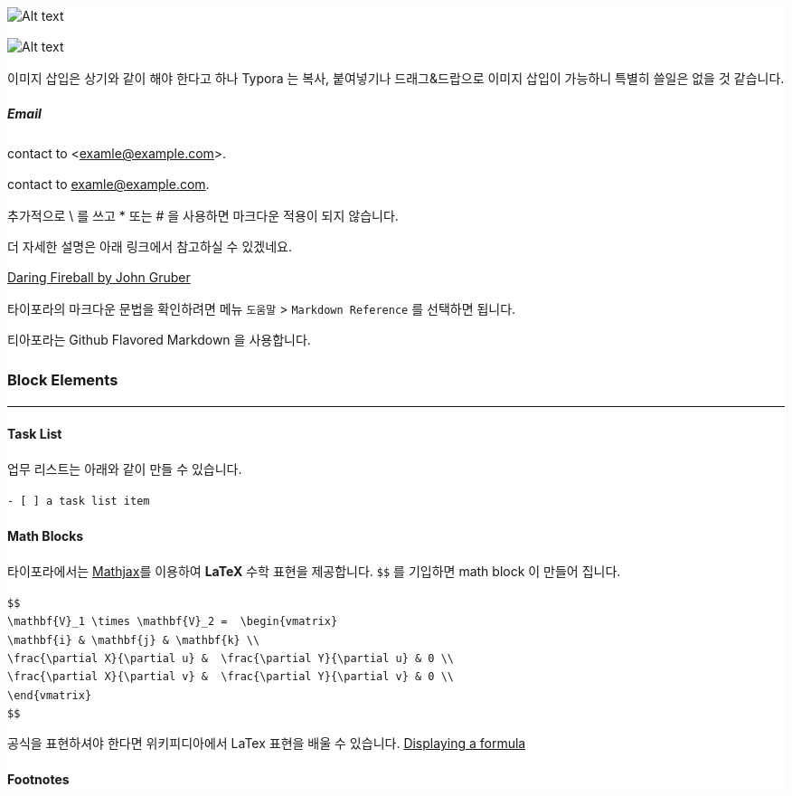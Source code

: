 

![Alt text](/path/to/img.jpg "Optional title")



![Alt text][id]

[id]: /path/to/img.jpg	"Optional title"

이미지 삽입은 상기와 같이 해야 한다고 하나 Typora 는 복사, 붙여넣기나 드래그&드랍으로 이미지 삽입이 가능하니 특별히 쓸일은 없을 것 같습니다.

##### **Email**

contact to <[examle@example.com](mailto:examle@example.com)>.

contact to [examle@example.com](mailto:examle@example.com).

추가적으로 \ 를 쓰고 * 또는 # 을 사용하면 마크다운 적용이 되지 않습니다.

더 자세한 설명은 아래 링크에서 참고하실 수 있겠네요.

[Daring Fireball by John Gruber](https://daringfireball.net/projects/markdown/syntax)



타이포라의 마크다운 문법을 확인하려면 메뉴 `도움말` > `Markdown Reference` 를 선택하면 됩니다.

티아포라는 Github Flavored Markdown 을 사용합니다.

### Block Elements

------

#### Task List

업무 리스트는 아래와 같이 만들 수 있습니다.

```
- [ ] a task list item
```

#### Math Blocks

타이포라에서는 [Mathjax](https://ko.wikipedia.org/wiki/%EB%A7%A4%EC%8A%A4%EC%9E%AD%EC%8A%A4)를 이용하여 **LaTeX** 수학 표현을 제공합니다. `$$` 를 기입하면 math block 이 만들어 집니다.

```
$$
\mathbf{V}_1 \times \mathbf{V}_2 =  \begin{vmatrix} 
\mathbf{i} & \mathbf{j} & \mathbf{k} \\
\frac{\partial X}{\partial u} &  \frac{\partial Y}{\partial u} & 0 \\
\frac{\partial X}{\partial v} &  \frac{\partial Y}{\partial v} & 0 \\
\end{vmatrix}
$$
```



공식을 표현하셔야 한다면 위키피디아에서 LaTex 표현을 배울 수 있습니다. [Displaying a formula](https://en.wikipedia.org/wiki/Help:Displaying_a_formula#Formatting_using_TeX)

#### Footnotes


[^footnote]: here is the *text* of the **footnote**.
[id]: http://example.com/  "Optional Title Here" 